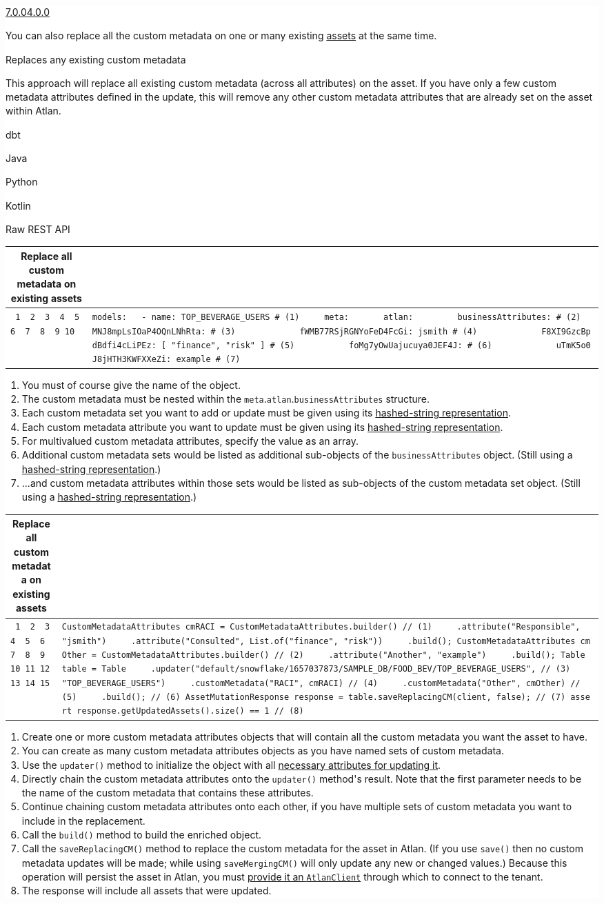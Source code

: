 [7\.0\.0](https://github.com/atlanhq/atlan-python/releases/tag/7.0.0 "Minimum version")[4\.0\.0](https://github.com/atlanhq/atlan-java/releases/tag/v4.0.0 "Minimum version")

You can also replace all the custom metadata on one or many existing [assets](../../../getting-started/#what-is-an-asset) at the same time.

Replaces any existing custom metadata

This approach will replace all existing custom metadata (across all attributes) on the asset. If you have only a few custom metadata attributes defined in the update, this will remove any other custom metadata attributes that are already set on the asset within Atlan.

dbt

Java

Python

Kotlin

Raw REST API

| Replace all custom metadata on existing assets | |
| --- | --- |
| ```  1  2  3  4  5  6  7  8  9 10 ``` | ``` models:   - name: TOP_BEVERAGE_USERS # (1)     meta:       atlan:         businessAttributes: # (2)           MNJ8mpLsIOaP4OQnLNhRta: # (3)             fWMB77RSjRGNYoFeD4FcGi: jsmith # (4)             F8XI9GzcBpdBdfi4cLiPEz: [ "finance", "risk" ] # (5)           foMg7yOwUajucuya0JEF4J: # (6)             uTmK5o0J8jHTH3KWFXXeZi: example # (7)  ``` |

1. You must of course give the name of the object.
2. The custom metadata must be nested within the `meta`.`atlan`.`businessAttributes` structure.
3. Each custom metadata set you want to add or update must be given using its [hashed\-string representation](#find-hashed-string-names).
4. Each custom metadata attribute you want to update must be given using its [hashed\-string representation](#find-hashed-string-names).
5. For multivalued custom metadata attributes, specify the value as an array.
6. Additional custom metadata sets would be listed as additional sub\-objects of the `businessAttributes` object. (Still using a [hashed\-string representation](#find-hashed-string-names).)
7. ...and custom metadata attributes within those sets would be listed as sub\-objects of the custom metadata set object. (Still using a [hashed\-string representation](#find-hashed-string-names).)

| Replace all custom metadata on existing assets | |
| --- | --- |
| ```  1  2  3  4  5  6  7  8  9 10 11 12 13 14 15 ``` | ``` CustomMetadataAttributes cmRACI = CustomMetadataAttributes.builder() // (1)     .attribute("Responsible", "jsmith")     .attribute("Consulted", List.of("finance", "risk"))     .build(); CustomMetadataAttributes cmOther = CustomMetadataAttributes.builder() // (2)     .attribute("Another", "example")     .build(); Table table = Table     .updater("default/snowflake/1657037873/SAMPLE_DB/FOOD_BEV/TOP_BEVERAGE_USERS", // (3)         "TOP_BEVERAGE_USERS")     .customMetadata("RACI", cmRACI) // (4)     .customMetadata("Other", cmOther) // (5)     .build(); // (6) AssetMutationResponse response = table.saveReplacingCM(client, false); // (7) assert response.getUpdatedAssets().size() == 1 // (8)  ``` |

1. Create one or more custom metadata attributes objects that will contain all the custom metadata you want the asset to have.
2. You can create as many custom metadata attributes objects as you have named sets of custom metadata.
3. Use the `updater()` method to initialize the object with all [necessary attributes for updating it](../../advanced-examples/update/#build-minimal-object-needed).
4. Directly chain the custom metadata attributes onto the `updater()` method's result. Note that the first parameter needs to be the name of the custom metadata that contains these attributes.
5. Continue chaining custom metadata attributes onto each other, if you have multiple sets of custom metadata you want to include in the replacement.
6. Call the `build()` method to build the enriched object.
7. Call the `saveReplacingCM()` method to replace the custom metadata for the asset in Atlan. (If you use `save()` then no custom metadata updates will be made; while using `saveMergingCM()` will only update any new or changed values.) Because this operation will persist the asset in Atlan, you must [provide it an `AtlanClient`](../../../sdks/java/#configure-the-sdk) through which to connect to the tenant.
8. The response will include all assets that were updated.
